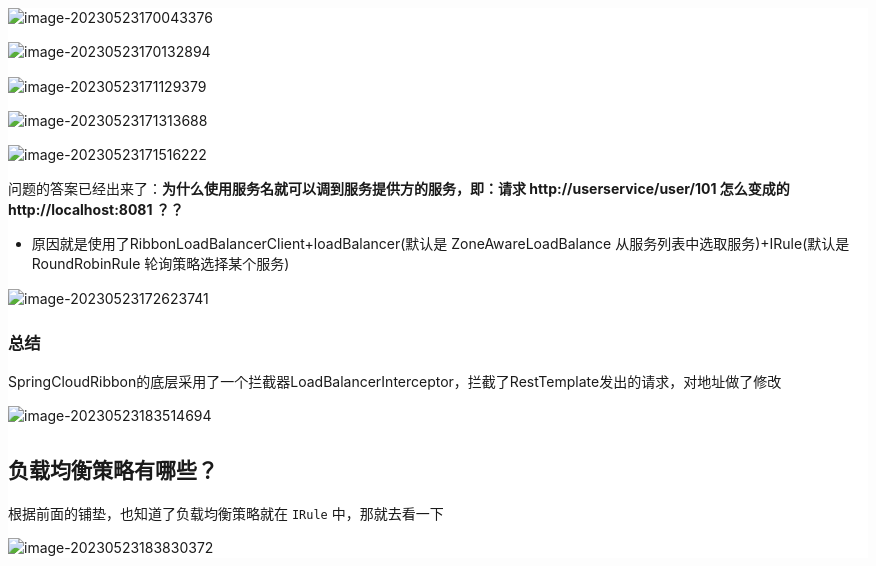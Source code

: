 

![image-20230523170043376](https://img2023.cnblogs.com/blog/2421736/202305/2421736-20230523170045156-1643577053.png)



![image-20230523170132894](https://img2023.cnblogs.com/blog/2421736/202305/2421736-20230523170133632-1871497916.png)





![image-20230523171129379](https://img2023.cnblogs.com/blog/2421736/202305/2421736-20230523171130565-852624319.png)





![image-20230523171313688](https://img2023.cnblogs.com/blog/2421736/202305/2421736-20230523171314721-632166842.png)







![image-20230523171516222](https://img2023.cnblogs.com/blog/2421736/202305/2421736-20230523171517502-1987407255.png)







问题的答案已经出来了：**为什么使用服务名就可以调到服务提供方的服务，即：请求 http://userservice/user/101 怎么变成的 http://localhost:8081 ？？**

- 原因就是使用了RibbonLoadBalancerClient+loadBalancer(默认是 ZoneAwareLoadBalance 从服务列表中选取服务)+IRule(默认是 RoundRobinRule 轮询策略选择某个服务)

![image-20230523172623741](https://img2023.cnblogs.com/blog/2421736/202305/2421736-20230523172627992-1458093408.png)









### 总结

SpringCloudRibbon的底层采用了一个拦截器LoadBalancerInterceptor，拦截了RestTemplate发出的请求，对地址做了修改

![image-20230523183514694](https://img2023.cnblogs.com/blog/2421736/202305/2421736-20230523183515709-898697749.png)









## 负载均衡策略有哪些？

根据前面的铺垫，也知道了负载均衡策略就在 `IRule` 中，那就去看一下

![image-20230523183830372](https://img2023.cnblogs.com/blog/2421736/202305/2421736-20230523183831369-932003270.png)
